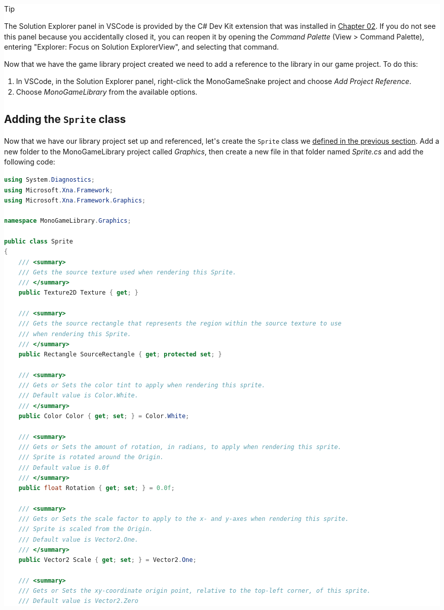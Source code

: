 > [!TIP]
> The Solution Explorer panel in VSCode is provided by the C# Dev Kit extension that was installed in [Chapter 02](../02_getting_started/index.md#install-the-c-dev-kit-extension).  If you do not see this panel because you accidentally closed it, you can reopen it by opening the *Command Palette* (View > Command Palette), entering "Explorer: Focus on Solution ExplorerView", and selecting that command.

Now that we have the game library project created we need to add a reference to the library in our game project.  To do this:

1. In VSCode, in the Solution Explorer panel, right-click the MonoGameSnake project and choose *Add Project Reference*.
2. Choose *MonoGameLibrary* from the available options.

## Adding the `Sprite` class

Now that we have our library project set up and referenced, let's create the `Sprite` class we [defined in the previous section](#defining-sprite-class). Add a new folder to the MonoGameLibrary project called *Graphics*, then create a new file in that folder named *Sprite.cs* and add the following code:

```cs
using System.Diagnostics;
using Microsoft.Xna.Framework;
using Microsoft.Xna.Framework.Graphics;

namespace MonoGameLibrary.Graphics;

public class Sprite
{
    /// <summary>
    /// Gets the source texture used when rendering this Sprite.
    /// </summary>
    public Texture2D Texture { get; }

    /// <summary>
    /// Gets the source rectangle that represents the region within the source texture to use
    /// when rendering this Sprite.
    /// </summary>
    public Rectangle SourceRectangle { get; protected set; }

    /// <summary>
    /// Gets or Sets the color tint to apply when rendering this sprite.
    /// Default value is Color.White.
    /// </summary>
    public Color Color { get; set; } = Color.White;

    /// <summary>
    /// Gets or Sets the amount of rotation, in radians, to apply when rendering this sprite.
    /// Sprite is rotated around the Origin.
    /// Default value is 0.0f
    /// </summary>
    public float Rotation { get; set; } = 0.0f;

    /// <summary>
    /// Gets or Sets the scale factor to apply to the x- and y-axes when rendering this sprite.
    /// Sprite is scaled from the Origin.
    /// Default value is Vector2.One.
    /// </summary>
    public Vector2 Scale { get; set; } = Vector2.One;

    /// <summary>
    /// Gets or Sets the xy-coordinate origin point, relative to the top-left corner, of this sprite.
    /// Default value is Vector2.Zero
```
